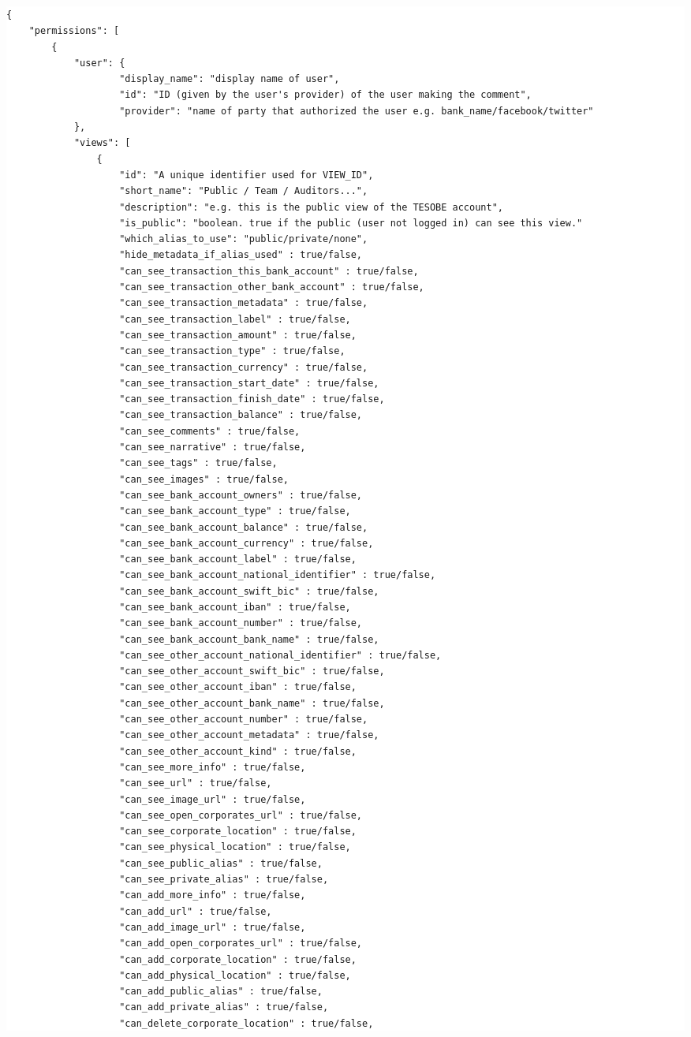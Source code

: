     {
        "permissions": [
            {
                "user": {
                        "display_name": "display name of user",
                        "id": "ID (given by the user's provider) of the user making the comment",
                        "provider": "name of party that authorized the user e.g. bank_name/facebook/twitter"
                },
                "views": [
                    {
                        "id": "A unique identifier used for VIEW_ID",
                        "short_name": "Public / Team / Auditors...",
                        "description": "e.g. this is the public view of the TESOBE account",
                        "is_public": "boolean. true if the public (user not logged in) can see this view."
                        "which_alias_to_use": "public/private/none",
                        "hide_metadata_if_alias_used" : true/false,
                        "can_see_transaction_this_bank_account" : true/false,
                        "can_see_transaction_other_bank_account" : true/false,
                        "can_see_transaction_metadata" : true/false,
                        "can_see_transaction_label" : true/false,
                        "can_see_transaction_amount" : true/false,
                        "can_see_transaction_type" : true/false,
                        "can_see_transaction_currency" : true/false,
                        "can_see_transaction_start_date" : true/false,
                        "can_see_transaction_finish_date" : true/false,
                        "can_see_transaction_balance" : true/false,
                        "can_see_comments" : true/false,
                        "can_see_narrative" : true/false,
                        "can_see_tags" : true/false,
                        "can_see_images" : true/false,
                        "can_see_bank_account_owners" : true/false,
                        "can_see_bank_account_type" : true/false,
                        "can_see_bank_account_balance" : true/false,
                        "can_see_bank_account_currency" : true/false,
                        "can_see_bank_account_label" : true/false,
                        "can_see_bank_account_national_identifier" : true/false,
                        "can_see_bank_account_swift_bic" : true/false,
                        "can_see_bank_account_iban" : true/false,
                        "can_see_bank_account_number" : true/false,
                        "can_see_bank_account_bank_name" : true/false,
                        "can_see_other_account_national_identifier" : true/false,
                        "can_see_other_account_swift_bic" : true/false,
                        "can_see_other_account_iban" : true/false,
                        "can_see_other_account_bank_name" : true/false,
                        "can_see_other_account_number" : true/false,
                        "can_see_other_account_metadata" : true/false,
                        "can_see_other_account_kind" : true/false,
                        "can_see_more_info" : true/false,
                        "can_see_url" : true/false,
                        "can_see_image_url" : true/false,
                        "can_see_open_corporates_url" : true/false,
                        "can_see_corporate_location" : true/false,
                        "can_see_physical_location" : true/false,
                        "can_see_public_alias" : true/false,
                        "can_see_private_alias" : true/false,
                        "can_add_more_info" : true/false,
                        "can_add_url" : true/false,
                        "can_add_image_url" : true/false,
                        "can_add_open_corporates_url" : true/false,
                        "can_add_corporate_location" : true/false,
                        "can_add_physical_location" : true/false,
                        "can_add_public_alias" : true/false,
                        "can_add_private_alias" : true/false,
                        "can_delete_corporate_location" : true/false,